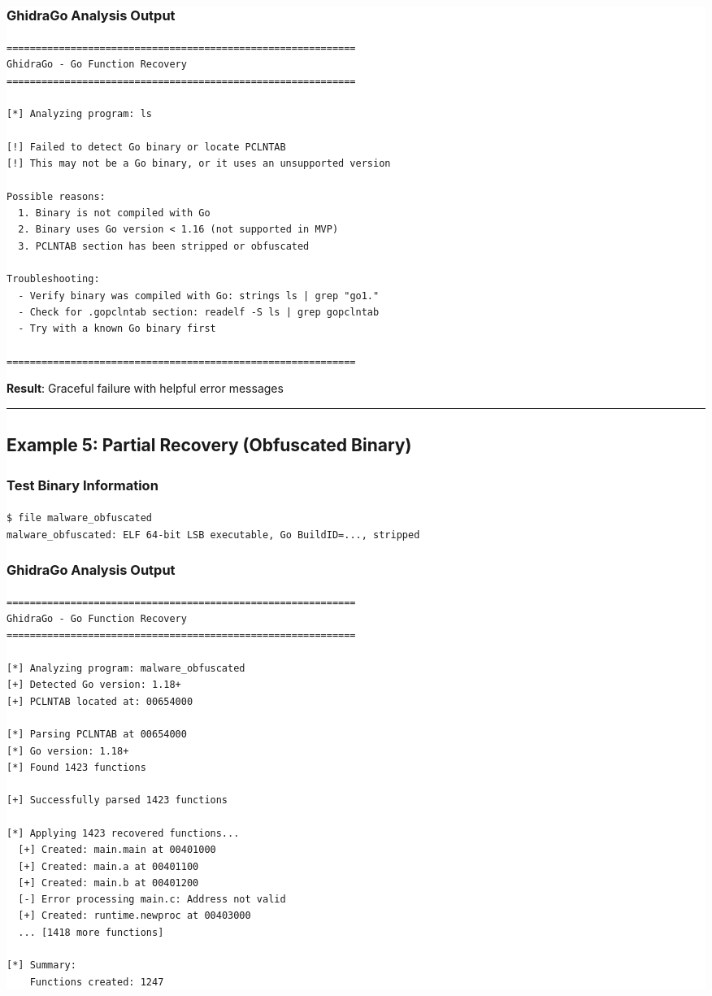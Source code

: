 ### GhidraGo Analysis Output

```
============================================================
GhidraGo - Go Function Recovery
============================================================

[*] Analyzing program: ls

[!] Failed to detect Go binary or locate PCLNTAB
[!] This may not be a Go binary, or it uses an unsupported version

Possible reasons:
  1. Binary is not compiled with Go
  2. Binary uses Go version < 1.16 (not supported in MVP)
  3. PCLNTAB section has been stripped or obfuscated

Troubleshooting:
  - Verify binary was compiled with Go: strings ls | grep "go1."
  - Check for .gopclntab section: readelf -S ls | grep gopclntab
  - Try with a known Go binary first

============================================================
```

**Result**: Graceful failure with helpful error messages

---

## Example 5: Partial Recovery (Obfuscated Binary)

### Test Binary Information
```bash
$ file malware_obfuscated
malware_obfuscated: ELF 64-bit LSB executable, Go BuildID=..., stripped
```

### GhidraGo Analysis Output

```
============================================================
GhidraGo - Go Function Recovery
============================================================

[*] Analyzing program: malware_obfuscated
[+] Detected Go version: 1.18+
[+] PCLNTAB located at: 00654000

[*] Parsing PCLNTAB at 00654000
[*] Go version: 1.18+
[*] Found 1423 functions

[+] Successfully parsed 1423 functions

[*] Applying 1423 recovered functions...
  [+] Created: main.main at 00401000
  [+] Created: main.a at 00401100
  [+] Created: main.b at 00401200
  [-] Error processing main.c: Address not valid
  [+] Created: runtime.newproc at 00403000
  ... [1418 more functions]

[*] Summary:
    Functions created: 1247
```